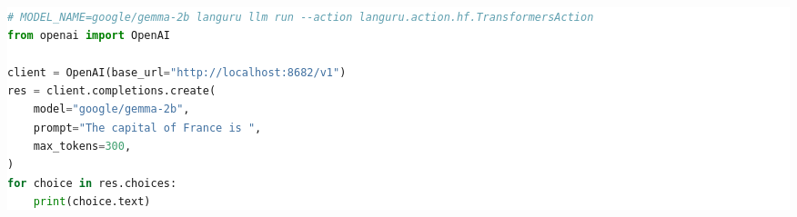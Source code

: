 ```python
# MODEL_NAME=google/gemma-2b languru llm run --action languru.action.hf.TransformersAction
from openai import OpenAI

client = OpenAI(base_url="http://localhost:8682/v1")
res = client.completions.create(
    model="google/gemma-2b",
    prompt="The capital of France is ",
    max_tokens=300,
)
for choice in res.choices:
    print(choice.text)
```
